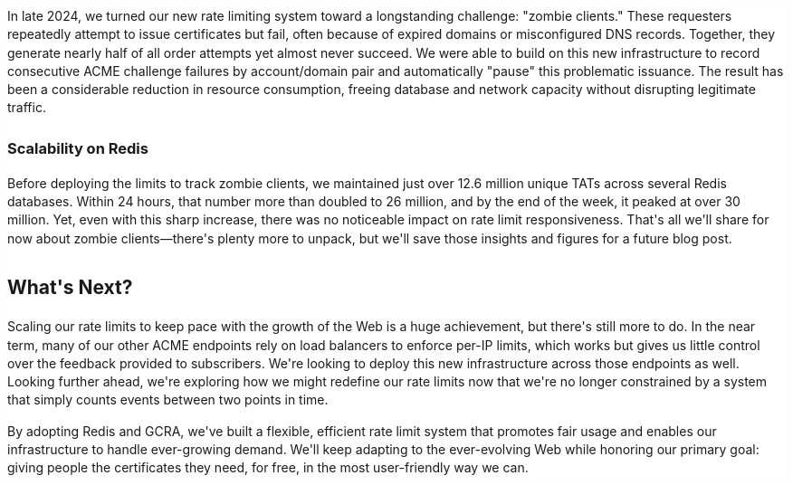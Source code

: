 In late 2024, we turned our new rate limiting system toward a longstanding challenge: "zombie clients." These requesters repeatedly attempt to issue certificates but fail, often because of expired domains or misconfigured DNS records. Together, they generate nearly half of all order attempts yet almost never succeed. We were able to build on this new infrastructure to record consecutive ACME challenge failures by account/domain pair and automatically "pause" this problematic issuance. The result has been a considerable reduction in resource consumption, freeing database and network capacity without disrupting legitimate traffic.

### Scalability on Redis

Before deploying the limits to track zombie clients, we maintained just over 12.6 million unique TATs across several Redis databases. Within 24 hours, that number more than doubled to 26 million, and by the end of the week, it peaked at over 30 million. Yet, even with this sharp increase, there was no noticeable impact on rate limit responsiveness. That's all we'll share for now about zombie clients&mdash;there's plenty more to unpack, but we'll save those insights and figures for a future blog post.

## What's Next?

Scaling our rate limits to keep pace with the growth of the Web is a huge achievement, but there's still more to do. In the near term, many of our other ACME endpoints rely on load balancers to enforce per-IP limits, which works but gives us little control over the feedback provided to subscribers. We're looking to deploy this new infrastructure across those endpoints as well. Looking further ahead, we're exploring how we might redefine our rate limits now that we're no longer constrained by a system that simply counts events between two points in time.

By adopting Redis and GCRA, we've built a flexible, efficient rate limit system that promotes fair usage and enables our infrastructure to handle ever-growing demand. We'll keep adapting to the ever-evolving Web while honoring our primary goal: giving people the certificates they need, for free, in the most user-friendly way we can.